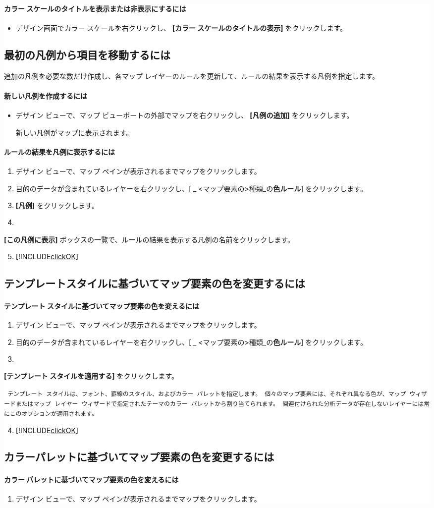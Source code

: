 #### <a name="to-show-or-hide-a-color-scale-title"></a>カラー スケールのタイトルを表示または非表示にするには  
  
-   デザイン画面でカラー スケールを右クリックし、 **[カラー スケールのタイトルの表示]** をクリックします。  
  
  
  
##  <a name="MoveItems"></a>最初の凡例から項目を移動するには  
 追加の凡例を必要な数だけ作成し、各マップ レイヤーのルールを更新して、ルールの結果を表示する凡例を指定します。  
  
#### <a name="to-create-a-new-legend"></a>新しい凡例を作成するには  
  
-   デザイン ビューで、マップ ビューポートの外部でマップを右クリックし、 **[凡例の追加]** をクリックします。  
  
     新しい凡例がマップに表示されます。  
  
#### <a name="to-display-rule-results-in-a-legend"></a>ルールの結果を凡例に表示するには  
  
1.  デザイン ビューで、マップ ペインが表示されるまでマップをクリックします。  
  
2.  目的のデータが含まれているレイヤーを右クリックし、[ _ \<マップ要素の\>種類_の**色ルール**] をクリックします。  
  
3.  **[凡例]** をクリックします。  
  
4.  
  **[この凡例に表示]** ボックスの一覧で、ルールの結果を表示する凡例の名前をクリックします。  
  
5.  [!INCLUDE[clickOK](../../../includes/clickok-md.md)]  
  
  
  
##  <a name="TemplateStyle"></a>テンプレートスタイルに基づいてマップ要素の色を変更するには  
  
#### <a name="to-vary-map-element-colors-based-on-a-template-style"></a>テンプレート スタイルに基づいてマップ要素の色を変えるには  
  
1.  デザイン ビューで、マップ ペインが表示されるまでマップをクリックします。  
  
2.  目的のデータが含まれているレイヤーを右クリックし、[ _ \<マップ要素の\>種類_の**色ルール**] をクリックします。  
  
3.  
  **[テンプレート スタイルを適用する]** をクリックします。  
  
     テンプレート スタイルは、フォント、罫線のスタイル、およびカラー パレットを指定します。 個々のマップ要素には、それぞれ異なる色が、マップ ウィザードまたはマップ レイヤー ウィザードで指定されたテーマのカラー パレットから割り当てられます。 関連付けられた分析データが存在しないレイヤーには常にこのオプションが適用されます。  
  
4.  [!INCLUDE[clickOK](../../../includes/clickok-md.md)]  
  
  
  
##  <a name="ColorPalette"></a>カラーパレットに基づいてマップ要素の色を変更するには  
  
#### <a name="to-vary-map-element-colors-based-on-color-palette"></a>カラー パレットに基づいてマップ要素の色を変えるには  
  
1.  デザイン ビューで、マップ ペインが表示されるまでマップをクリックします。  
  